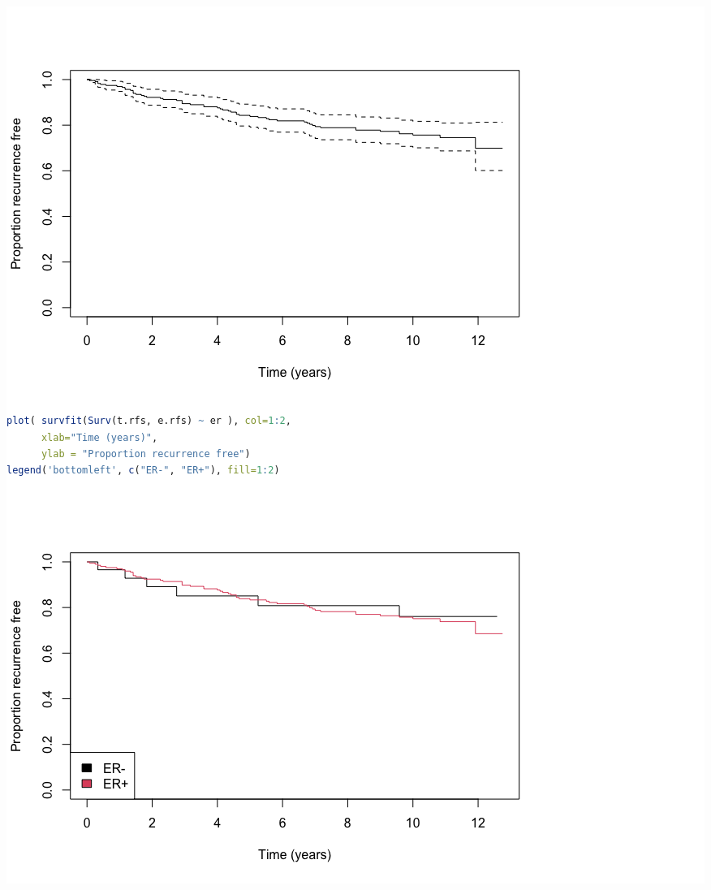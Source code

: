 ![](PATH302-brcaData_files/figure-gfm/unnamed-chunk-35-1.png)

``` r
plot( survfit(Surv(t.rfs, e.rfs) ~ er ), col=1:2, 
      xlab="Time (years)", 
      ylab = "Proportion recurrence free")
legend('bottomleft', c("ER-", "ER+"), fill=1:2)
```

![](PATH302-brcaData_files/figure-gfm/unnamed-chunk-36-1.png)
